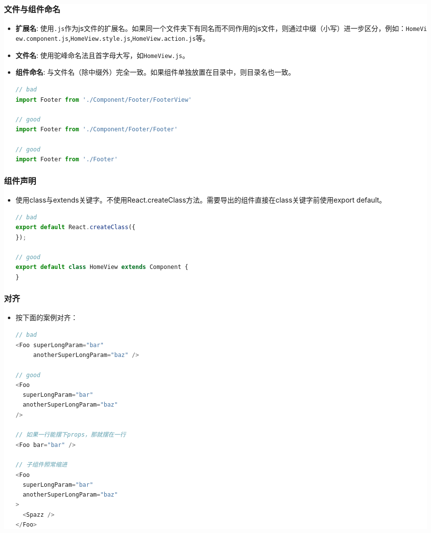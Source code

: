### 文件与组件命名

  - **扩展名**: 使用`.js`作为js文件的扩展名。如果同一个文件夹下有同名而不同作用的js文件，则通过中缀（小写）进一步区分，例如：`HomeView.component.js`,`HomeView.style.js`,`HomeView.action.js`等。
  - **文件名**: 使用驼峰命名法且首字母大写，如`HomeView.js`。
  - **组件命名**: 与文件名（除中缀外）完全一致。如果组件单独放置在目录中，则目录名也一致。

    ```javascript
    // bad
    import Footer from './Component/Footer/FooterView'

    // good
    import Footer from './Component/Footer/Footer'

    // good
    import Footer from './Footer'
    ```


### 组件声明
  - 使用class与extends关键字。不使用React.createClass方法。需要导出的组件直接在class关键字前使用export default。
    ```javascript
    // bad
    export default React.createClass({
    });

    // good
    export default class HomeView extends Component {
    }
    ```

### 对齐
  - 按下面的案例对齐：

    ```javascript
    // bad
    <Foo superLongParam="bar"
         anotherSuperLongParam="baz" />

    // good
    <Foo
      superLongParam="bar"
      anotherSuperLongParam="baz"
    />

    // 如果一行能摆下props，那就摆在一行
    <Foo bar="bar" />

    // 子组件照常缩进
    <Foo
      superLongParam="bar"
      anotherSuperLongParam="baz"
    >
      <Spazz />
    </Foo>
    ```
